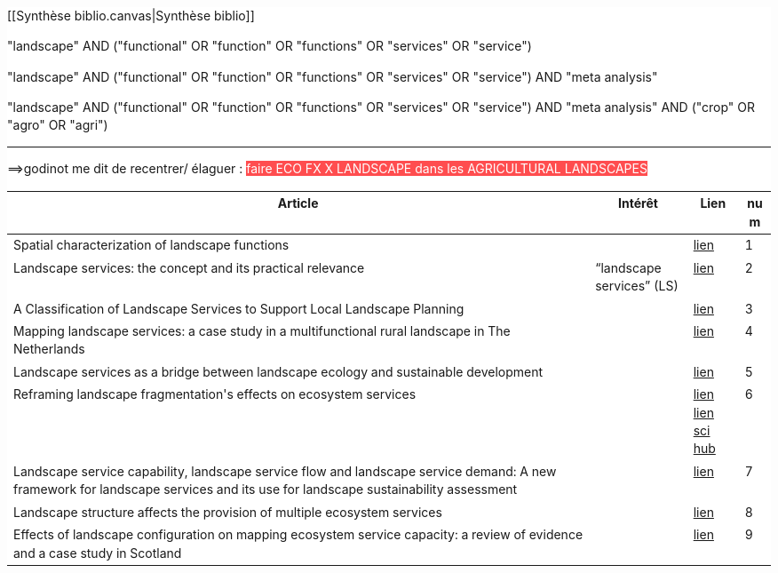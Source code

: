 
[[Synthèse biblio.canvas|Synthèse biblio]]

"landscape" AND ("functional" OR "function" OR "functions" OR "services" OR "service") 

"landscape" AND ("functional" OR "function" OR "functions" OR "services" OR "service") AND "meta analysis"

"landscape" AND ("functional" OR "function" OR "functions" OR "services" OR "service") AND "meta analysis" AND ("crop" OR "agro" OR "agri")

___

==>godinot me dit de recentrer/ élaguer : <font color="#ffffff"><span style="background:#ff4d4f"><font color="#ffffff">faire ECO FX X LANDSCAPE dans les AGRICULTURAL LANDSCAPES</font></span></font>


| Article                                                                                                                                                                       | Intérêt                   | Lien                                                                                                                                                                                                                                                                        | num |
| ----------------------------------------------------------------------------------------------------------------------------------------------------------------------------- | ------------------------- | --------------------------------------------------------------------------------------------------------------------------------------------------------------------------------------------------------------------------------------------------------------------------- | --- |
| Spatial characterization of landscape functions                                                                                                                               |                           | [lien](https://www.sciencedirect.com/science/article/pii/S0169204608001357)                                                                                                                                                                                                 | 1   |
| Landscape services: the concept and its practical relevance                                                                                                                   | “landscape services” (LS) | [lien](https://link.springer.com/article/10.1007/s10980-014-0064-5)                                                                                                                                                                                                         | 2   |
| A Classification of Landscape Services to Support Local Landscape Planning                                                                                                    |                           | [lien](https://www.jstor.org/stable/26269503)                                                                                                                                                                                                                               | 3   |
| Mapping landscape services: a case study in a multifunctional rural landscape in The Netherlands                                                                              |                           | [lien](https://www.sciencedirect.com/science/article/pii/S1470160X12002701)                                                                                                                                                                                                 | 4   |
| Landscape services as a bridge between landscape ecology and sustainable development                                                                                          |                           | [lien](https://link.springer.com/article/10.1007/s10980-008-9314-8)                                                                                                                                                                                                         | 5   |
| Reframing landscape fragmentation's effects on ecosystem services                                                                                                             |                           | [lien](https://www.cell.com/trends/ecology-evolution/abstract/S0169-5347(15)00023-3?_returnURL=http%3A%2F%2Flinkinghub.elsevier.com%2Fretrieve%2Fpii%2FS0169534715000233%3Fshowall%3Dtrue&mobileUi=0)<br>[lien sci hub](https://www.wellesu.com/10.1016/j.tree.2015.01.011) | 6   |
| Landscape service capability, landscape service flow and landscape service demand: A new framework for landscape services and its use for landscape sustainability assessment |                           | [lien](https://www.wellesu.com/10.1177/0309133315613019)                                                                                                                                                                                                                    | 7   |
| Landscape structure affects the provision of multiple ecosystem services                                                                                                      |                           | [lien](https://iopscience.iop.org/article/10.1088/1748-9326/11/12/124017/meta)                                                                                                                                                                                              | 8   |
| Effects of landscape configuration on mapping ecosystem service capacity: a review of evidence and a case study in Scotland                                                   |                           | [lien](https://link.springer.com/article/10.1007/s10980-016-0345-2)                                                                                                                                                                                                         | 9   |